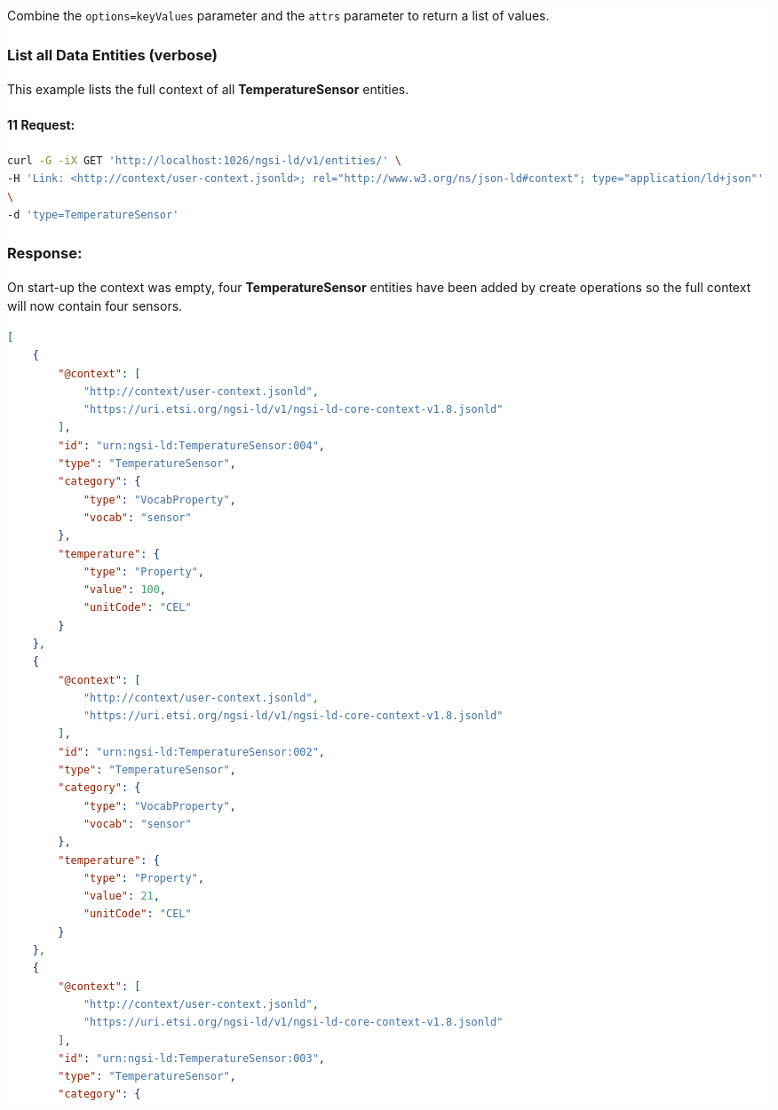 Combine the `options=keyValues` parameter and the `attrs` parameter to return a list of values.

### List all Data Entities (verbose)

This example lists the full context of all **TemperatureSensor** entities.

#### 11 Request:

```bash
curl -G -iX GET 'http://localhost:1026/ngsi-ld/v1/entities/' \
-H 'Link: <http://context/user-context.jsonld>; rel="http://www.w3.org/ns/json-ld#context"; type="application/ld+json"' \
-d 'type=TemperatureSensor'
```

### Response:

On start-up the context was empty, four **TemperatureSensor** entities have been added by create operations so the full
context will now contain four sensors.

```json
[
    {
        "@context": [
            "http://context/user-context.jsonld",
            "https://uri.etsi.org/ngsi-ld/v1/ngsi-ld-core-context-v1.8.jsonld"
        ],
        "id": "urn:ngsi-ld:TemperatureSensor:004",
        "type": "TemperatureSensor",
        "category": {
            "type": "VocabProperty",
            "vocab": "sensor"
        },
        "temperature": {
            "type": "Property",
            "value": 100,
            "unitCode": "CEL"
        }
    },
    {
        "@context": [
            "http://context/user-context.jsonld",
            "https://uri.etsi.org/ngsi-ld/v1/ngsi-ld-core-context-v1.8.jsonld"
        ],
        "id": "urn:ngsi-ld:TemperatureSensor:002",
        "type": "TemperatureSensor",
        "category": {
            "type": "VocabProperty",
            "vocab": "sensor"
        },
        "temperature": {
            "type": "Property",
            "value": 21,
            "unitCode": "CEL"
        }
    },
    {
        "@context": [
            "http://context/user-context.jsonld",
            "https://uri.etsi.org/ngsi-ld/v1/ngsi-ld-core-context-v1.8.jsonld"
        ],
        "id": "urn:ngsi-ld:TemperatureSensor:003",
        "type": "TemperatureSensor",
        "category": {
```
